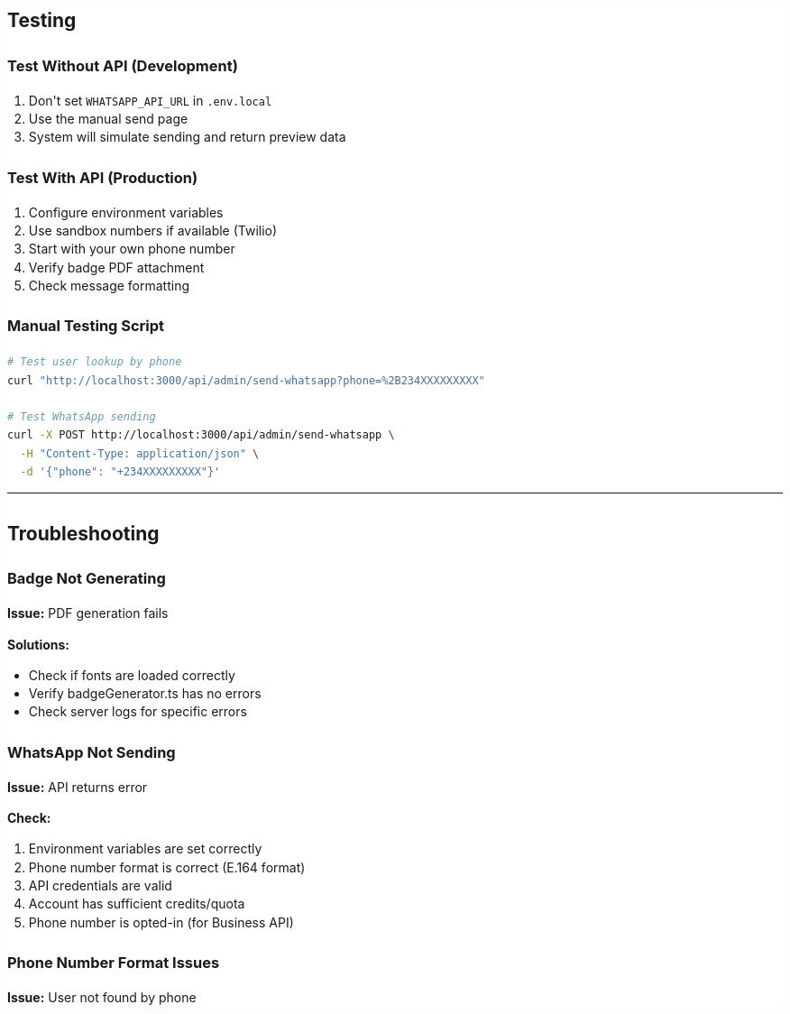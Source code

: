 
## Testing

### Test Without API (Development)

1. Don't set `WHATSAPP_API_URL` in `.env.local`
2. Use the manual send page
3. System will simulate sending and return preview data

### Test With API (Production)

1. Configure environment variables
2. Use sandbox numbers if available (Twilio)
3. Start with your own phone number
4. Verify badge PDF attachment
5. Check message formatting

### Manual Testing Script

```bash
# Test user lookup by phone
curl "http://localhost:3000/api/admin/send-whatsapp?phone=%2B234XXXXXXXXX"

# Test WhatsApp sending
curl -X POST http://localhost:3000/api/admin/send-whatsapp \
  -H "Content-Type: application/json" \
  -d '{"phone": "+234XXXXXXXXX"}'
```

---

## Troubleshooting

### Badge Not Generating
**Issue:** PDF generation fails

**Solutions:**
- Check if fonts are loaded correctly
- Verify badgeGenerator.ts has no errors
- Check server logs for specific errors

### WhatsApp Not Sending
**Issue:** API returns error

**Check:**
1. Environment variables are set correctly
2. Phone number format is correct (E.164 format)
3. API credentials are valid
4. Account has sufficient credits/quota
5. Phone number is opted-in (for Business API)

### Phone Number Format Issues
**Issue:** User not found by phone

